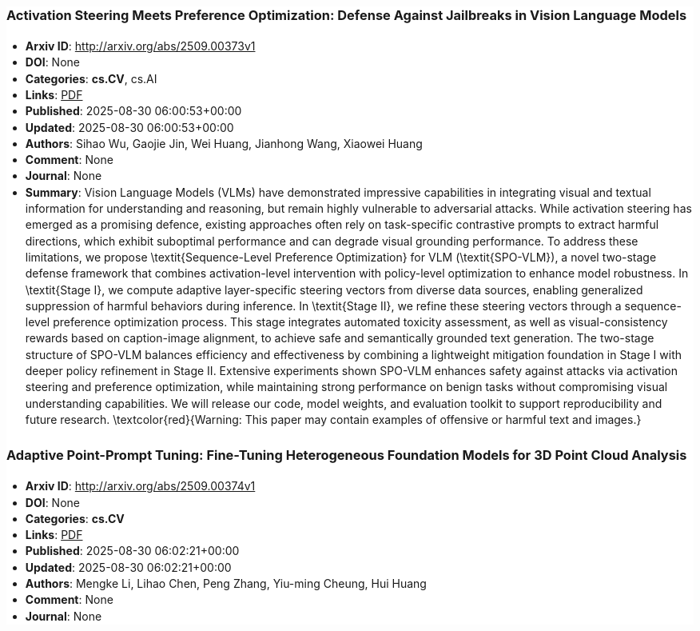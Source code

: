 

### Activation Steering Meets Preference Optimization: Defense Against Jailbreaks in Vision Language Models
- **Arxiv ID**: http://arxiv.org/abs/2509.00373v1
- **DOI**: None
- **Categories**: **cs.CV**, cs.AI
- **Links**: [PDF](http://arxiv.org/pdf/2509.00373v1)
- **Published**: 2025-08-30 06:00:53+00:00
- **Updated**: 2025-08-30 06:00:53+00:00
- **Authors**: Sihao Wu, Gaojie Jin, Wei Huang, Jianhong Wang, Xiaowei Huang
- **Comment**: None
- **Journal**: None
- **Summary**: Vision Language Models (VLMs) have demonstrated impressive capabilities in integrating visual and textual information for understanding and reasoning, but remain highly vulnerable to adversarial attacks. While activation steering has emerged as a promising defence, existing approaches often rely on task-specific contrastive prompts to extract harmful directions, which exhibit suboptimal performance and can degrade visual grounding performance. To address these limitations, we propose \textit{Sequence-Level Preference Optimization} for VLM (\textit{SPO-VLM}), a novel two-stage defense framework that combines activation-level intervention with policy-level optimization to enhance model robustness. In \textit{Stage I}, we compute adaptive layer-specific steering vectors from diverse data sources, enabling generalized suppression of harmful behaviors during inference. In \textit{Stage II}, we refine these steering vectors through a sequence-level preference optimization process. This stage integrates automated toxicity assessment, as well as visual-consistency rewards based on caption-image alignment, to achieve safe and semantically grounded text generation. The two-stage structure of SPO-VLM balances efficiency and effectiveness by combining a lightweight mitigation foundation in Stage I with deeper policy refinement in Stage II. Extensive experiments shown SPO-VLM enhances safety against attacks via activation steering and preference optimization, while maintaining strong performance on benign tasks without compromising visual understanding capabilities. We will release our code, model weights, and evaluation toolkit to support reproducibility and future research. \textcolor{red}{Warning: This paper may contain examples of offensive or harmful text and images.}



### Adaptive Point-Prompt Tuning: Fine-Tuning Heterogeneous Foundation Models for 3D Point Cloud Analysis
- **Arxiv ID**: http://arxiv.org/abs/2509.00374v1
- **DOI**: None
- **Categories**: **cs.CV**
- **Links**: [PDF](http://arxiv.org/pdf/2509.00374v1)
- **Published**: 2025-08-30 06:02:21+00:00
- **Updated**: 2025-08-30 06:02:21+00:00
- **Authors**: Mengke Li, Lihao Chen, Peng Zhang, Yiu-ming Cheung, Hui Huang
- **Comment**: None
- **Journal**: None
